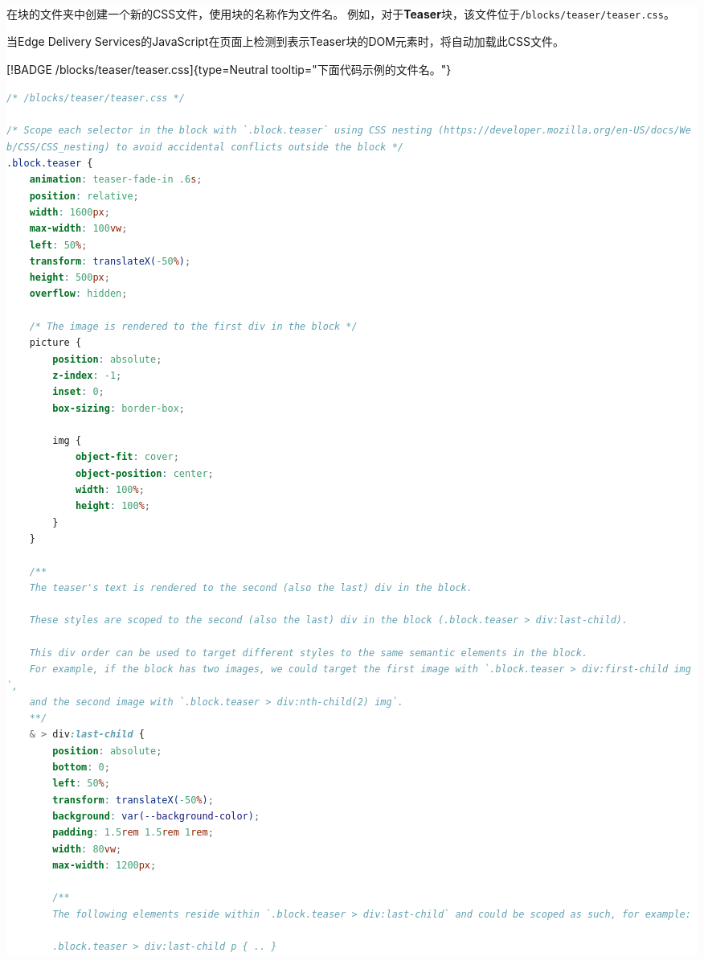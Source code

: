 在块的文件夹中创建一个新的CSS文件，使用块的名称作为文件名。 例如，对于&#x200B;**Teaser**&#x200B;块，该文件位于`/blocks/teaser/teaser.css`。

当Edge Delivery Services的JavaScript在页面上检测到表示Teaser块的DOM元素时，将自动加载此CSS文件。

[!BADGE /blocks/teaser/teaser.css]{type=Neutral tooltip="下面代码示例的文件名。"}

```css
/* /blocks/teaser/teaser.css */

/* Scope each selector in the block with `.block.teaser` using CSS nesting (https://developer.mozilla.org/en-US/docs/Web/CSS/CSS_nesting) to avoid accidental conflicts outside the block */
.block.teaser {
    animation: teaser-fade-in .6s;
    position: relative;
    width: 1600px;
    max-width: 100vw;
    left: 50%; 
    transform: translateX(-50%);
    height: 500px;
    overflow: hidden; 

    /* The image is rendered to the first div in the block */
    picture {
        position: absolute;
        z-index: -1;
        inset: 0;
        box-sizing: border-box;

        img {
            object-fit: cover;
            object-position: center;
            width: 100%;
            height: 100%;
        }
    }

    /** 
    The teaser's text is rendered to the second (also the last) div in the block.

    These styles are scoped to the second (also the last) div in the block (.block.teaser > div:last-child).

    This div order can be used to target different styles to the same semantic elements in the block. 
    For example, if the block has two images, we could target the first image with `.block.teaser > div:first-child img`, 
    and the second image with `.block.teaser > div:nth-child(2) img`.
    **/
    & > div:last-child {
        position: absolute;
        bottom: 0;
        left: 50%;
        transform: translateX(-50%);
        background: var(--background-color);
        padding: 1.5rem 1.5rem 1rem;
        width: 80vw;
        max-width: 1200px;

        /** 
        The following elements reside within `.block.teaser > div:last-child` and could be scoped as such, for example:

        .block.teaser > div:last-child p { .. }

```